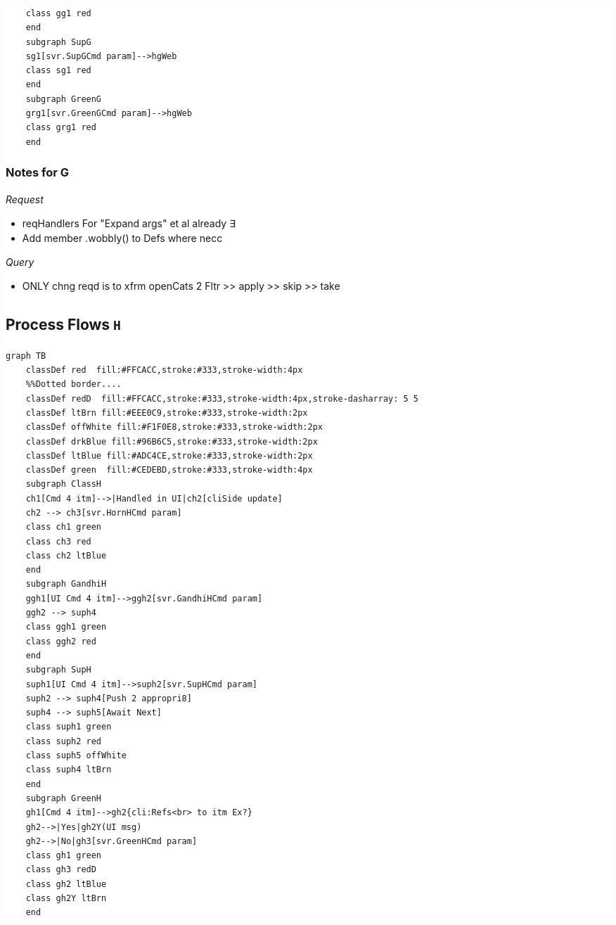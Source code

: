 ```mermaid
    class gg1 red
    end
    subgraph SupG
    sg1[svr.SupGCmd param]-->hgWeb
    class sg1 red
    end   
    subgraph GreenG
    grg1[svr.GreenGCmd param]-->hgWeb
    class grg1 red
    end
```
### Notes for G
_*Request*_ 
  - reqHandlers For "Expand args" et al already ∃
  - Add member .wobbly() to Defs where necc 

_*Query*_
  - ONLY chng reqd is to xfrm openCats 2 Fltr >> apply >> skip >> take


## Process Flows `H`
```mermaid
graph TB
    classDef red  fill:#FFCACC,stroke:#333,stroke-width:4px
    %%Dotted border....
    classDef redD  fill:#FFCACC,stroke:#333,stroke-width:4px,stroke-dasharray: 5 5
    classDef ltBrn fill:#EEE0C9,stroke:#333,stroke-width:2px
    classDef offWhite fill:#F1F0E8,stroke:#333,stroke-width:2px
    classDef drkBlue fill:#96B6C5,stroke:#333,stroke-width:2px
    classDef ltBlue fill:#ADC4CE,stroke:#333,stroke-width:2px
    classDef green  fill:#CEDEBD,stroke:#333,stroke-width:4px
    subgraph ClassH
    ch1[Cmd 4 itm]-->|Handled in UI|ch2[cliSide update]
    ch2 --> ch3[svr.HornHCmd param]
    class ch1 green
    class ch3 red
    class ch2 ltBlue
    end
    subgraph GandhiH
    ggh1[UI Cmd 4 itm]-->ggh2[svr.GandhiHCmd param]
    ggh2 --> suph4
    class ggh1 green
    class ggh2 red
    end
    subgraph SupH
    suph1[UI Cmd 4 itm]-->suph2[svr.SupHCmd param]
    suph2 --> suph4[Push 2 appropri8]
    suph4 --> suph5[Await Next]
    class suph1 green
    class suph2 red
    class suph5 offWhite
    class suph4 ltBrn
    end
    subgraph GreenH
    gh1[Cmd 4 itm]-->gh2{cli:Refs<br> to itm Ex?}
    gh2-->|Yes|gh2Y(UI msg)
    gh2-->|No|gh3[svr.GreenHCmd param]
    class gh1 green
    class gh3 redD
    class gh2 ltBlue
    class gh2Y ltBrn
    end
```